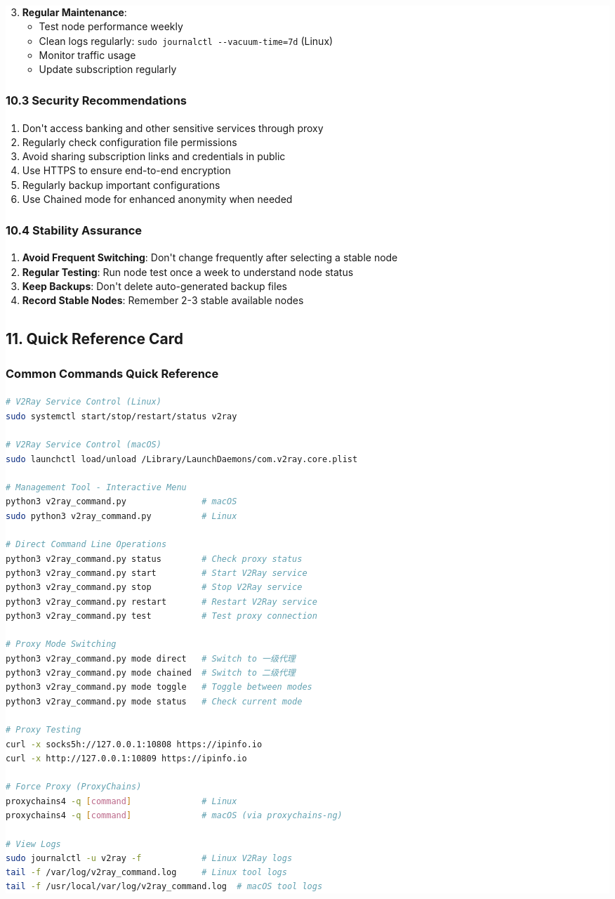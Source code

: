 3. **Regular Maintenance**:
   - Test node performance weekly
   - Clean logs regularly: `sudo journalctl --vacuum-time=7d` (Linux)
   - Monitor traffic usage
   - Update subscription regularly

### 10.3 Security Recommendations
1. Don't access banking and other sensitive services through proxy
2. Regularly check configuration file permissions
3. Avoid sharing subscription links and credentials in public
4. Use HTTPS to ensure end-to-end encryption
5. Regularly backup important configurations
6. Use Chained mode for enhanced anonymity when needed

### 10.4 Stability Assurance
1. **Avoid Frequent Switching**: Don't change frequently after selecting a stable node
2. **Regular Testing**: Run node test once a week to understand node status
3. **Keep Backups**: Don't delete auto-generated backup files
4. **Record Stable Nodes**: Remember 2-3 stable available nodes

## 11. Quick Reference Card

### Common Commands Quick Reference
```bash
# V2Ray Service Control (Linux)
sudo systemctl start/stop/restart/status v2ray

# V2Ray Service Control (macOS)
sudo launchctl load/unload /Library/LaunchDaemons/com.v2ray.core.plist

# Management Tool - Interactive Menu
python3 v2ray_command.py               # macOS
sudo python3 v2ray_command.py          # Linux

# Direct Command Line Operations
python3 v2ray_command.py status        # Check proxy status
python3 v2ray_command.py start         # Start V2Ray service
python3 v2ray_command.py stop          # Stop V2Ray service
python3 v2ray_command.py restart       # Restart V2Ray service
python3 v2ray_command.py test          # Test proxy connection

# Proxy Mode Switching
python3 v2ray_command.py mode direct   # Switch to 一级代理
python3 v2ray_command.py mode chained  # Switch to 二级代理
python3 v2ray_command.py mode toggle   # Toggle between modes
python3 v2ray_command.py mode status   # Check current mode

# Proxy Testing
curl -x socks5h://127.0.0.1:10808 https://ipinfo.io
curl -x http://127.0.0.1:10809 https://ipinfo.io

# Force Proxy (ProxyChains)
proxychains4 -q [command]              # Linux
proxychains4 -q [command]              # macOS (via proxychains-ng)

# View Logs
sudo journalctl -u v2ray -f            # Linux V2Ray logs
tail -f /var/log/v2ray_command.log     # Linux tool logs
tail -f /usr/local/var/log/v2ray_command.log  # macOS tool logs
```

